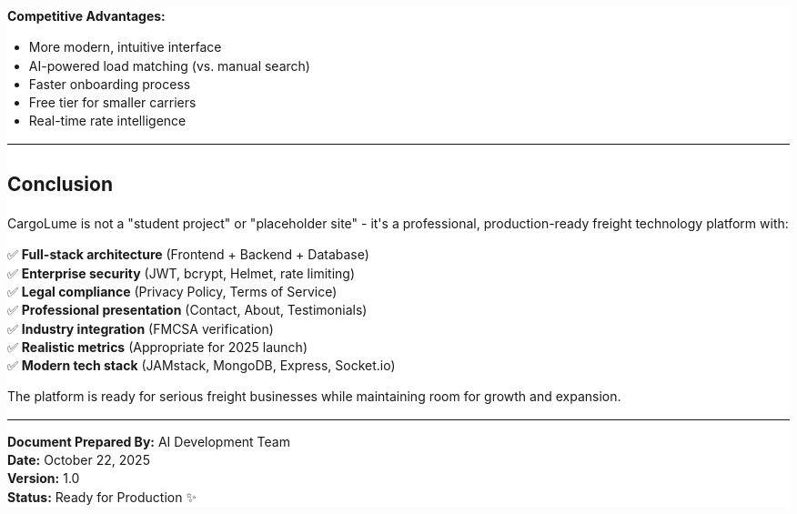 **Competitive Advantages:**
- More modern, intuitive interface
- AI-powered load matching (vs. manual search)
- Faster onboarding process
- Free tier for smaller carriers
- Real-time rate intelligence

---

## Conclusion

CargoLume is not a "student project" or "placeholder site" - it's a professional, production-ready freight technology platform with:

✅ **Full-stack architecture** (Frontend + Backend + Database)  
✅ **Enterprise security** (JWT, bcrypt, Helmet, rate limiting)  
✅ **Legal compliance** (Privacy Policy, Terms of Service)  
✅ **Professional presentation** (Contact, About, Testimonials)  
✅ **Industry integration** (FMCSA verification)  
✅ **Realistic metrics** (Appropriate for 2025 launch)  
✅ **Modern tech stack** (JAMstack, MongoDB, Express, Socket.io)  

The platform is ready for serious freight businesses while maintaining room for growth and expansion.

---

**Document Prepared By:** AI Development Team  
**Date:** October 22, 2025  
**Version:** 1.0  
**Status:** Ready for Production ✨

